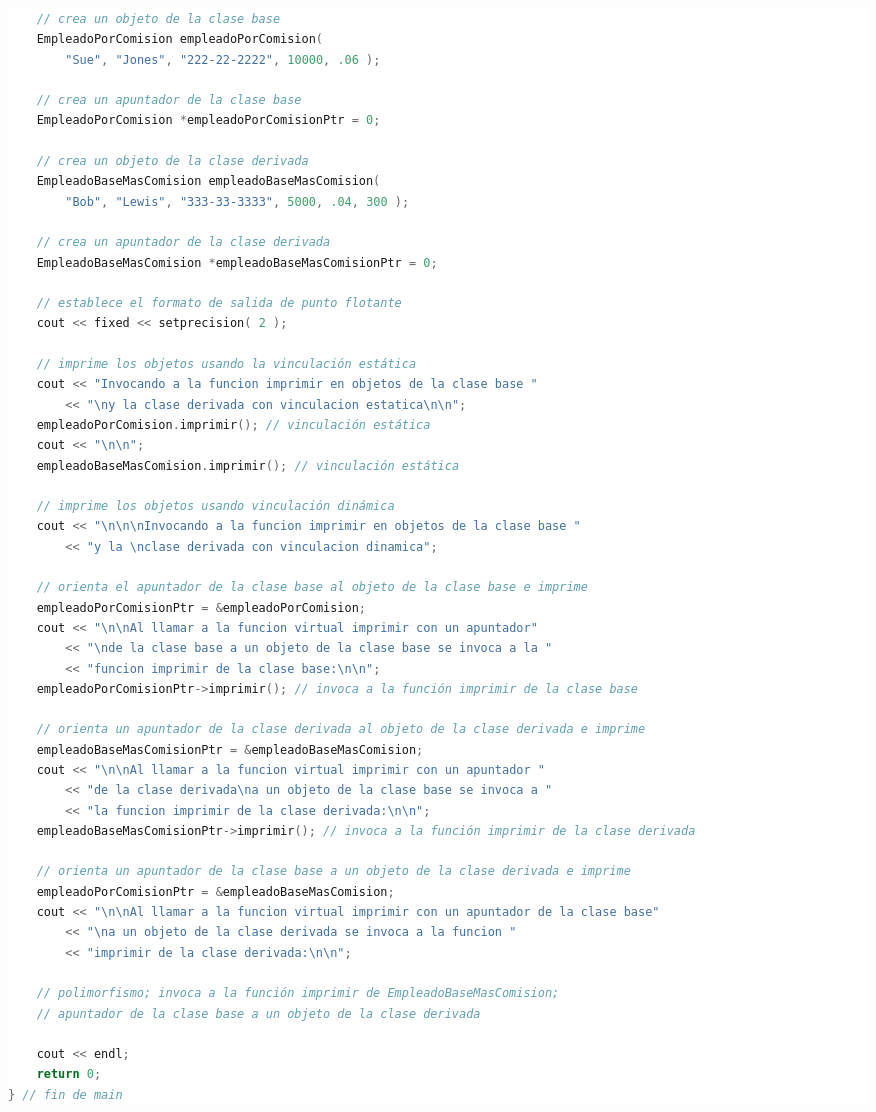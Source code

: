 ```cpp
	// crea un objeto de la clase base
	EmpleadoPorComision empleadoPorComision(
		"Sue", "Jones", "222-22-2222", 10000, .06 );
	
	// crea un apuntador de la clase base
	EmpleadoPorComision *empleadoPorComisionPtr = 0;
	
	// crea un objeto de la clase derivada
	EmpleadoBaseMasComision empleadoBaseMasComision(
		"Bob", "Lewis", "333-33-3333", 5000, .04, 300 );
	
	// crea un apuntador de la clase derivada
	EmpleadoBaseMasComision *empleadoBaseMasComisionPtr = 0;
	
	// establece el formato de salida de punto flotante
	cout << fixed << setprecision( 2 );
	
	// imprime los objetos usando la vinculación estática
	cout << "Invocando a la funcion imprimir en objetos de la clase base "
		<< "\ny la clase derivada con vinculacion estatica\n\n";
	empleadoPorComision.imprimir(); // vinculación estática
	cout << "\n\n";
	empleadoBaseMasComision.imprimir(); // vinculación estática
	
	// imprime los objetos usando vinculación dinámica
	cout << "\n\n\nInvocando a la funcion imprimir en objetos de la clase base "
		<< "y la \nclase derivada con vinculacion dinamica";
	
	// orienta el apuntador de la clase base al objeto de la clase base e imprime
	empleadoPorComisionPtr = &empleadoPorComision;
	cout << "\n\nAl llamar a la funcion virtual imprimir con un apuntador"
		<< "\nde la clase base a un objeto de la clase base se invoca a la "
		<< "funcion imprimir de la clase base:\n\n";
	empleadoPorComisionPtr->imprimir(); // invoca a la función imprimir de la clase base
	
	// orienta un apuntador de la clase derivada al objeto de la clase derivada e imprime
	empleadoBaseMasComisionPtr = &empleadoBaseMasComision;
	cout << "\n\nAl llamar a la funcion virtual imprimir con un apuntador "
		<< "de la clase derivada\na un objeto de la clase base se invoca a "
		<< "la funcion imprimir de la clase derivada:\n\n";
	empleadoBaseMasComisionPtr->imprimir(); // invoca a la función imprimir de la clase derivada
	
	// orienta un apuntador de la clase base a un objeto de la clase derivada e imprime
	empleadoPorComisionPtr = &empleadoBaseMasComision;
	cout << "\n\nAl llamar a la funcion virtual imprimir con un apuntador de la clase base"
		<< "\na un objeto de la clase derivada se invoca a la funcion "
		<< "imprimir de la clase derivada:\n\n";
	
	// polimorfismo; invoca a la función imprimir de EmpleadoBaseMasComision;
	// apuntador de la clase base a un objeto de la clase derivada
	
	cout << endl;
	return 0;
} // fin de main
```

